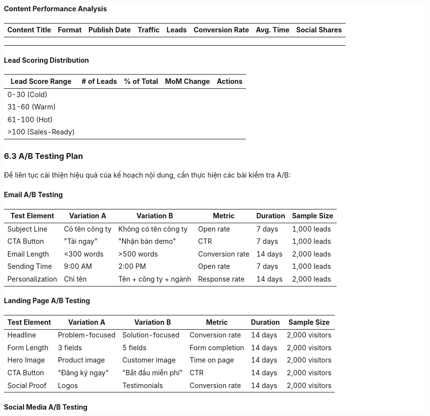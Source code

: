 #### Content Performance Analysis  

| Content Title | Format | Publish Date | Traffic | Leads | Conversion Rate | Avg. Time | Social Shares |  
|--------------|--------|--------------|---------|-------|-----------------|-----------|--------------|  
| | | | | | | | |  
| | | | | | | | |  
| | | | | | | | |  

#### Lead Scoring Distribution  

| Lead Score Range | # of Leads | % of Total | MoM Change | Actions |  
|------------------|------------|------------|------------|---------|  
| 0-30 (Cold) | | | | |  
| 31-60 (Warm) | | | | |  
| 61-100 (Hot) | | | | |  
| >100 (Sales-Ready) | | | | |  

### 6.3 A/B Testing Plan  

Để liên tục cải thiện hiệu quả của kế hoạch nội dung, cần thực hiện các bài kiểm tra A/B:  

#### Email A/B Testing  

| Test Element | Variation A | Variation B | Metric | Duration | Sample Size |  
|--------------|-------------|-------------|--------|----------|-------------|  
| Subject Line | Có tên công ty | Không có tên công ty | Open rate | 7 days | 1,000 leads |  
| CTA Button | "Tải ngay" | "Nhận bản demo" | CTR | 7 days | 1,000 leads |  
| Email Length | <300 words | >500 words | Conversion rate | 14 days | 2,000 leads |  
| Sending Time | 9:00 AM | 2:00 PM | Open rate | 7 days | 1,000 leads |  
| Personalization | Chỉ tên | Tên + công ty + ngành | Response rate | 14 days | 2,000 leads |  

#### Landing Page A/B Testing  

| Test Element | Variation A | Variation B | Metric | Duration | Sample Size |  
|--------------|-------------|-------------|--------|----------|-------------|  
| Headline | Problem-focused | Solution-focused | Conversion rate | 14 days | 2,000 visitors |  
| Form Length | 3 fields | 5 fields | Form completion | 14 days | 2,000 visitors |  
| Hero Image | Product image | Customer image | Time on page | 14 days | 2,000 visitors |  
| CTA Button | "Đăng ký ngay" | "Bắt đầu miễn phí" | CTR | 14 days | 2,000 visitors |  
| Social Proof | Logos | Testimonials | Conversion rate | 14 days | 2,000 visitors |  

#### Social Media A/B Testing  
